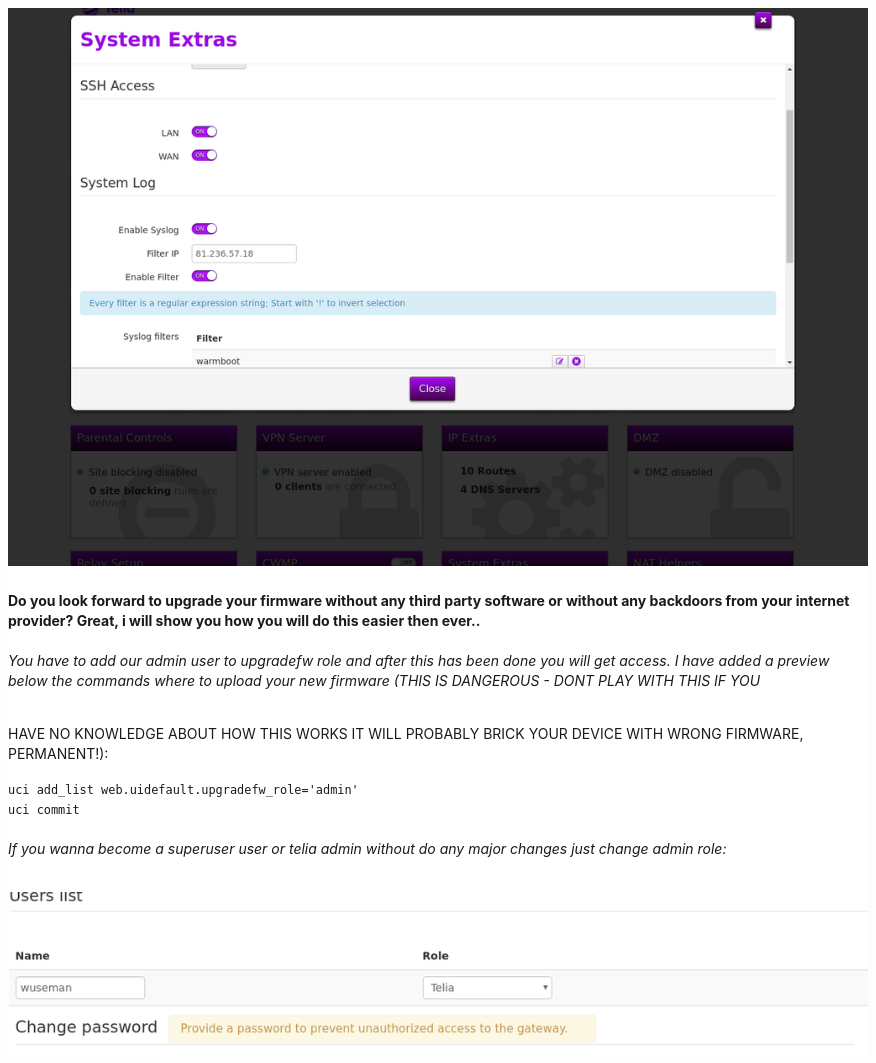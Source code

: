 ![Screenshot](files/wth.png)

#### Do you look forward to upgrade your firmware without any third party software or without any backdoors from your internet provider? Great, i will show you how you will do this easier then ever..

###### You have to add our admin user to upgradefw role and after this has been done you will get access. I have added a preview below the commands where to upload your new firmware (THIS IS DANGEROUS - DONT PLAY WITH THIS IF YOU 
HAVE NO KNOWLEDGE ABOUT HOW THIS WORKS IT WILL PROBABLY BRICK YOUR DEVICE WITH WRONG FIRMWARE, PERMANENT!):

    uci add_list web.uidefault.upgradefw_role='admin'
    uci commit
    
###### If you wanna become a superuser user or telia admin without do any major changes just change admin role: 

![Screenshot](files/wuseman.pwned.telia.png)
